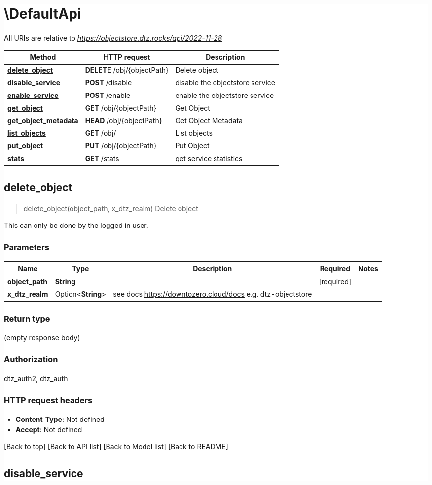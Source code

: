 # \DefaultApi

All URIs are relative to *https://objectstore.dtz.rocks/api/2022-11-28*

Method | HTTP request | Description
------------- | ------------- | -------------
[**delete_object**](DefaultApi.md#delete_object) | **DELETE** /obj/{objectPath} | Delete object
[**disable_service**](DefaultApi.md#disable_service) | **POST** /disable | disable the objectstore service
[**enable_service**](DefaultApi.md#enable_service) | **POST** /enable | enable the objectstore service
[**get_object**](DefaultApi.md#get_object) | **GET** /obj/{objectPath} | Get Object
[**get_object_metadata**](DefaultApi.md#get_object_metadata) | **HEAD** /obj/{objectPath} | Get Object Metadata
[**list_objects**](DefaultApi.md#list_objects) | **GET** /obj/ | List objects
[**put_object**](DefaultApi.md#put_object) | **PUT** /obj/{objectPath} | Put Object
[**stats**](DefaultApi.md#stats) | **GET** /stats | get service statistics



## delete_object

> delete_object(object_path, x_dtz_realm)
Delete object

This can only be done by the logged in user.

### Parameters


Name | Type | Description  | Required | Notes
------------- | ------------- | ------------- | ------------- | -------------
**object_path** | **String** |  | [required] |
**x_dtz_realm** | Option<**String**> | see docs https://downtozero.cloud/docs e.g. dtz-objectstore |  |

### Return type

 (empty response body)

### Authorization

[dtz_auth2](../README.md#dtz_auth2), [dtz_auth](../README.md#dtz_auth)

### HTTP request headers

- **Content-Type**: Not defined
- **Accept**: Not defined

[[Back to top]](#) [[Back to API list]](../README.md#documentation-for-api-endpoints) [[Back to Model list]](../README.md#documentation-for-models) [[Back to README]](../README.md)


## disable_service

